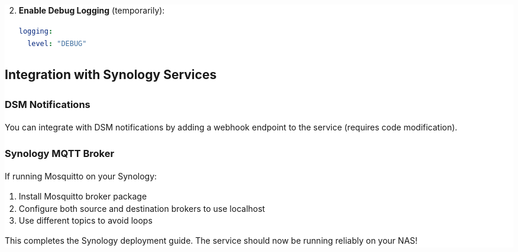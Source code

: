 2. **Enable Debug Logging** (temporarily):
   ```yaml
   logging:
     level: "DEBUG"
   ```

## Integration with Synology Services

### DSM Notifications

You can integrate with DSM notifications by adding a webhook endpoint to the service (requires code modification).

### Synology MQTT Broker

If running Mosquitto on your Synology:
1. Install Mosquitto broker package
2. Configure both source and destination brokers to use localhost
3. Use different topics to avoid loops

This completes the Synology deployment guide. The service should now be running reliably on your NAS!
